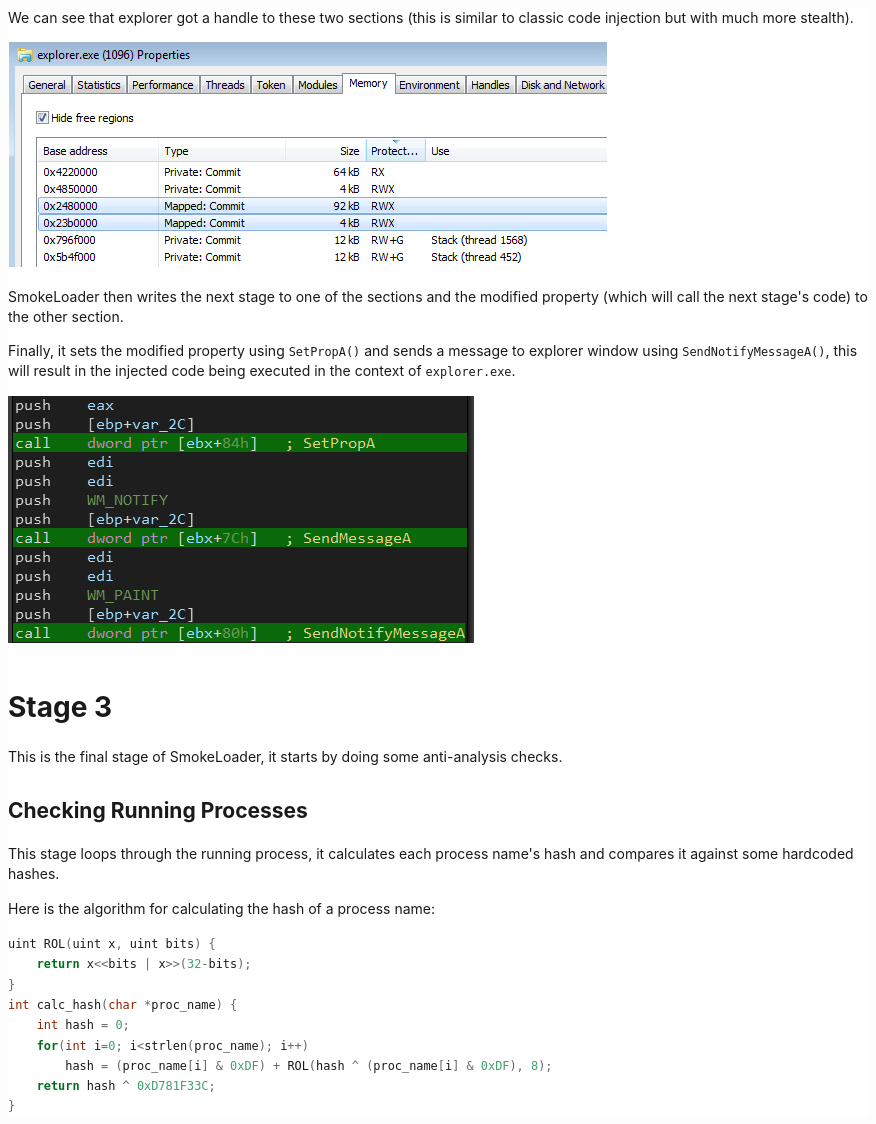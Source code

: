 We can see that explorer got a handle to these two sections (this is similar to classic code injection but with much more stealth). 

[![23](/assets/images/malware-analysis/smokeloader/23.png)](/assets/images/malware-analysis/smokeloader/23.png)

SmokeLoader then writes the next stage to one of the sections and the modified property (which will call the next stage's code) to the other section.

Finally, it sets the modified property using `SetPropA()` and sends a message to explorer window using `SendNotifyMessageA()`, this will result in the injected code being executed in the context of `explorer.exe`. 

[![24](/assets/images/malware-analysis/smokeloader/24.png)](/assets/images/malware-analysis/smokeloader/24.png)

# Stage 3

This is the final stage of SmokeLoader, it starts by doing some anti-analysis checks.

## Checking Running Processes

This stage loops through the running process, it calculates each process name's hash and compares it against some hardcoded hashes.

Here is the algorithm for calculating the hash of a process name:

```c
uint ROL(uint x, uint bits) {
	return x<<bits | x>>(32-bits);
}
int calc_hash(char *proc_name) {	
	int hash = 0;
	for(int i=0; i<strlen(proc_name); i++)
		hash = (proc_name[i] & 0xDF) + ROL(hash ^ (proc_name[i] & 0xDF), 8);
	return hash ^ 0xD781F33C;
}
```
